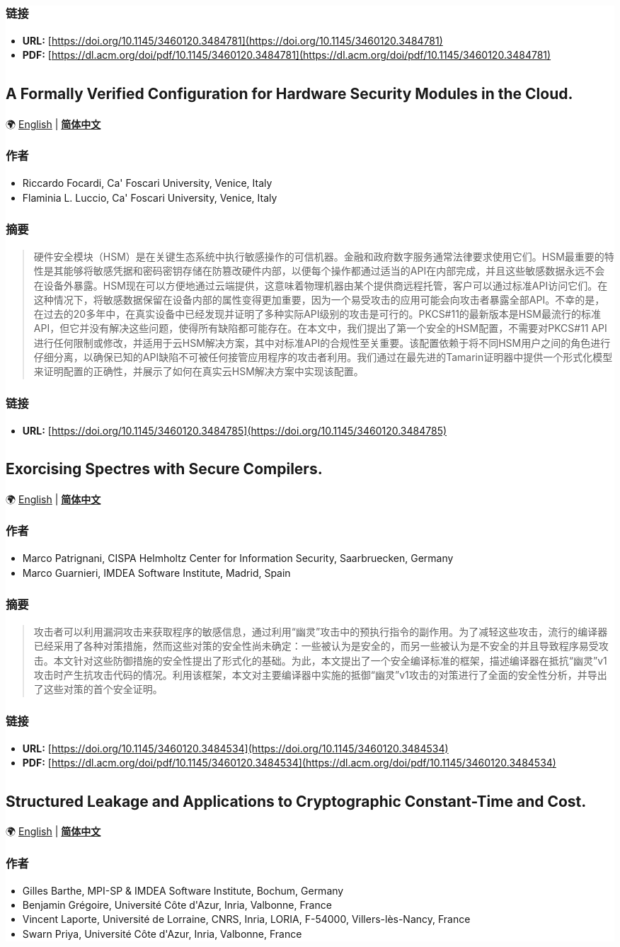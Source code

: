 ### 链接
- **URL:** [https://doi.org/10.1145/3460120.3484781](https://doi.org/10.1145/3460120.3484781)
- **PDF:** [https://dl.acm.org/doi/pdf/10.1145/3460120.3484781](https://dl.acm.org/doi/pdf/10.1145/3460120.3484781)
## A Formally Verified Configuration for Hardware Security Modules in the Cloud.
🌍 [English](../../../docs/en/ACM%20Conference%20on%20Computer%20and%20Communications%20Security/ACM%20Conference%20on%20Computer%20and%20Communications%20Security[2021].md#a-formally-verified-configuration-for-hardware-security-modules-in-the-cloud) | **[简体中文](../../../docs/zh-CN/ACM%20Conference%20on%20Computer%20and%20Communications%20Security/ACM%20Conference%20on%20Computer%20and%20Communications%20Security[2021].md#a-formally-verified-configuration-for-hardware-security-modules-in-the-cloud)**
### 作者
* Riccardo Focardi, Ca' Foscari University, Venice, Italy
* Flaminia L. Luccio, Ca' Foscari University, Venice, Italy
### 摘要
> 硬件安全模块（HSM）是在关键生态系统中执行敏感操作的可信机器。金融和政府数字服务通常法律要求使用它们。HSM最重要的特性是其能够将敏感凭据和密码密钥存储在防篡改硬件内部，以便每个操作都通过适当的API在内部完成，并且这些敏感数据永远不会在设备外暴露。HSM现在可以方便地通过云端提供，这意味着物理机器由某个提供商远程托管，客户可以通过标准API访问它们。在这种情况下，将敏感数据保留在设备内部的属性变得更加重要，因为一个易受攻击的应用可能会向攻击者暴露全部API。不幸的是，在过去的20多年中，在真实设备中已经发现并证明了多种实际API级别的攻击是可行的。PKCS#11的最新版本是HSM最流行的标准API，但它并没有解决这些问题，使得所有缺陷都可能存在。在本文中，我们提出了第一个安全的HSM配置，不需要对PKCS#11 API进行任何限制或修改，并适用于云HSM解决方案，其中对标准API的合规性至关重要。该配置依赖于将不同HSM用户之间的角色进行仔细分离，以确保已知的API缺陷不可被任何接管应用程序的攻击者利用。我们通过在最先进的Tamarin证明器中提供一个形式化模型来证明配置的正确性，并展示了如何在真实云HSM解决方案中实现该配置。

### 链接
- **URL:** [https://doi.org/10.1145/3460120.3484785](https://doi.org/10.1145/3460120.3484785)
## Exorcising Spectres with Secure Compilers.
🌍 [English](../../../docs/en/ACM%20Conference%20on%20Computer%20and%20Communications%20Security/ACM%20Conference%20on%20Computer%20and%20Communications%20Security[2021].md#exorcising-spectres-with-secure-compilers) | **[简体中文](../../../docs/zh-CN/ACM%20Conference%20on%20Computer%20and%20Communications%20Security/ACM%20Conference%20on%20Computer%20and%20Communications%20Security[2021].md#exorcising-spectres-with-secure-compilers)**
### 作者
* Marco Patrignani, CISPA Helmholtz Center for Information Security, Saarbruecken, Germany
* Marco Guarnieri, IMDEA Software Institute, Madrid, Spain
### 摘要
> 攻击者可以利用漏洞攻击来获取程序的敏感信息，通过利用“幽灵”攻击中的预执行指令的副作用。为了减轻这些攻击，流行的编译器已经采用了各种对策措施，然而这些对策的安全性尚未确定：一些被认为是安全的，而另一些被认为是不安全的并且导致程序易受攻击。本文针对这些防御措施的安全性提出了形式化的基础。为此，本文提出了一个安全编译标准的框架，描述编译器在抵抗“幽灵”v1攻击时产生抗攻击代码的情况。利用该框架，本文对主要编译器中实施的抵御“幽灵”v1攻击的对策进行了全面的安全性分析，并导出了这些对策的首个安全证明。

### 链接
- **URL:** [https://doi.org/10.1145/3460120.3484534](https://doi.org/10.1145/3460120.3484534)
- **PDF:** [https://dl.acm.org/doi/pdf/10.1145/3460120.3484534](https://dl.acm.org/doi/pdf/10.1145/3460120.3484534)
## Structured Leakage and Applications to Cryptographic Constant-Time and Cost.
🌍 [English](../../../docs/en/ACM%20Conference%20on%20Computer%20and%20Communications%20Security/ACM%20Conference%20on%20Computer%20and%20Communications%20Security[2021].md#structured-leakage-and-applications-to-cryptographic-constant-time-and-cost) | **[简体中文](../../../docs/zh-CN/ACM%20Conference%20on%20Computer%20and%20Communications%20Security/ACM%20Conference%20on%20Computer%20and%20Communications%20Security[2021].md#structured-leakage-and-applications-to-cryptographic-constant-time-and-cost)**
### 作者
* Gilles Barthe, MPI-SP & IMDEA Software Institute, Bochum, Germany
* Benjamin Grégoire, Université Côte d'Azur, Inria, Valbonne, France
* Vincent Laporte, Université de Lorraine, CNRS, Inria, LORIA, F-54000, Villers-lès-Nancy, France
* Swarn Priya, Université Côte d'Azur, Inria, Valbonne, France